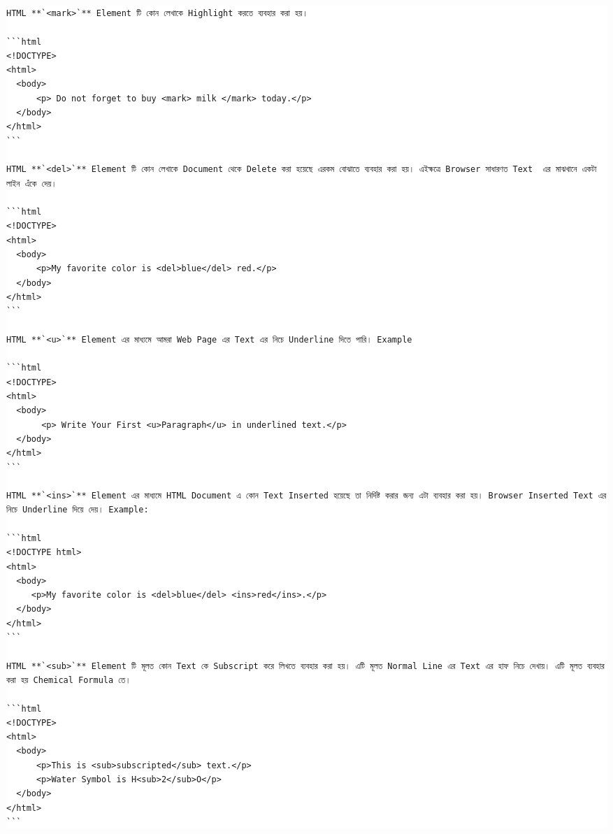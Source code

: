     HTML **`<mark>`** Element টি কোন লেখাকে Highlight করতে ব্যবহার করা হয়।
    
    ```html
    <!DOCTYPE>
    <html>  
      <body>  
          <p> Do not forget to buy <mark> milk </mark> today.</p>
      </body>  
    </html>
    ```
    
    HTML **`<del>`** Element টি কোন লেখাকে Document থেকে Delete করা হয়েছে এরকম বোঝাতে ব্যবহার করা হয়। এইক্ষত্রে Browser সাধারণত Text  এর মাঝখানে একটা লাইন এঁকে দেয়। 
    
    ```html
    <!DOCTYPE>
    <html>  
      <body>  
          <p>My favorite color is <del>blue</del> red.</p>
      </body>  
    </html>
    ```
    
    HTML **`<u>`** Element এর মাধ্যমে আমরা Web Page এর Text এর নিচে Underline দিতে পারি। Example
    
    ```html
    <!DOCTYPE>
    <html>  
      <body>  
           <p> Write Your First <u>Paragraph</u> in underlined text.</p>   
      </body>  
    </html>
    ```
    
    HTML **`<ins>`** Element এর মাধ্যমে HTML Document এ কোন Text Inserted হয়েছে তা নির্দিষ্ট করার জন্য এটা ব্যবহার করা হয়। Browser Inserted Text এর নিচে Underline দিয়ে দেয়। Example:
    
    ```html
    <!DOCTYPE html>
    <html>
      <body>
         <p>My favorite color is <del>blue</del> <ins>red</ins>.</p>
      </body>
    </html>
    ```
    
    HTML **`<sub>`** Element টি মূলত কোন Text কে Subscript করে লিখতে ব্যবহার করা হয়। এটি মূলত Normal Line এর Text এর হাফ নিচে দেখায়। এটি মূলত ব্যবহার করা হয় Chemical Formula তে।
    
    ```html
    <!DOCTYPE>
    <html>  
      <body>  
          <p>This is <sub>subscripted</sub> text.</p>
          <p>Water Symbol is H<sub>2</sub>O</p>
      </body>  
    </html>
    ```
    